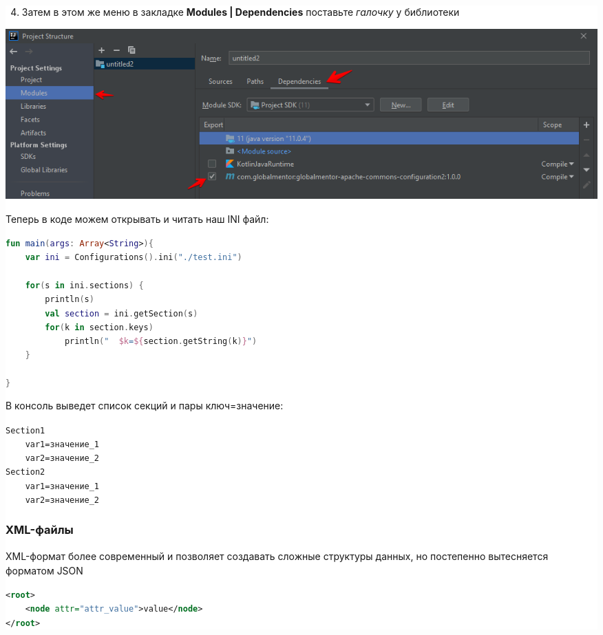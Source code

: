 4. Затем в этом же меню в закладке **Modules | Dependencies** поставьте *галочку* у библиотеки

![](../img/t4_003.png)


Теперь в коде можем открывать и читать наш INI файл:

```kt
fun main(args: Array<String>){
    var ini = Configurations().ini("./test.ini")

    for(s in ini.sections) {
        println(s)
        val section = ini.getSection(s)
        for(k in section.keys)
            println("  $k=${section.getString(k)}")
    }

}
```

В консоль выведет список секций и пары ключ=значение:

```
Section1
    var1=значение_1
    var2=значение_2
Section2
    var1=значение_1
    var2=значение_2
```

### XML-файлы

XML-формат более современный и позволяет создавать сложные структуры данных, но постепенно вытесняется форматом JSON

```xml
<root>
    <node attr="attr_value">value</node>
</root>    
```
